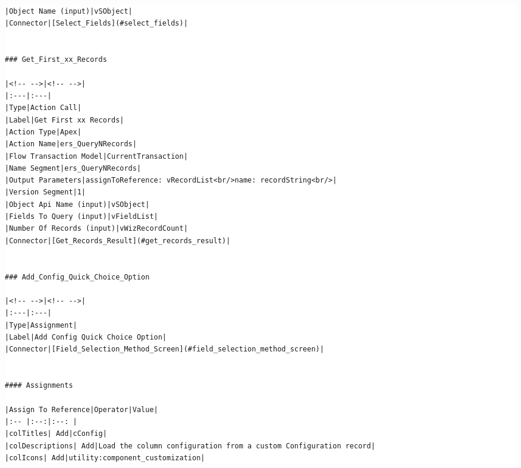     |Object Name (input)|vSObject|
    |Connector|[Select_Fields](#select_fields)|
    
    
    ### Get_First_xx_Records
    
    |<!-- -->|<!-- -->|
    |:---|:---|
    |Type|Action Call|
    |Label|Get First xx Records|
    |Action Type|Apex|
    |Action Name|ers_QueryNRecords|
    |Flow Transaction Model|CurrentTransaction|
    |Name Segment|ers_QueryNRecords|
    |Output Parameters|assignToReference: vRecordList<br/>name: recordString<br/>|
    |Version Segment|1|
    |Object Api Name (input)|vSObject|
    |Fields To Query (input)|vFieldList|
    |Number Of Records (input)|vWizRecordCount|
    |Connector|[Get_Records_Result](#get_records_result)|
    
    
    ### Add_Config_Quick_Choice_Option
    
    |<!-- -->|<!-- -->|
    |:---|:---|
    |Type|Assignment|
    |Label|Add Config Quick Choice Option|
    |Connector|[Field_Selection_Method_Screen](#field_selection_method_screen)|
    
    
    #### Assignments
    
    |Assign To Reference|Operator|Value|
    |:-- |:--:|:--: |
    |colTitles| Add|cConfig|
    |colDescriptions| Add|Load the column configuration from a custom Configuration record|
    |colIcons| Add|utility:component_customization|
    
    